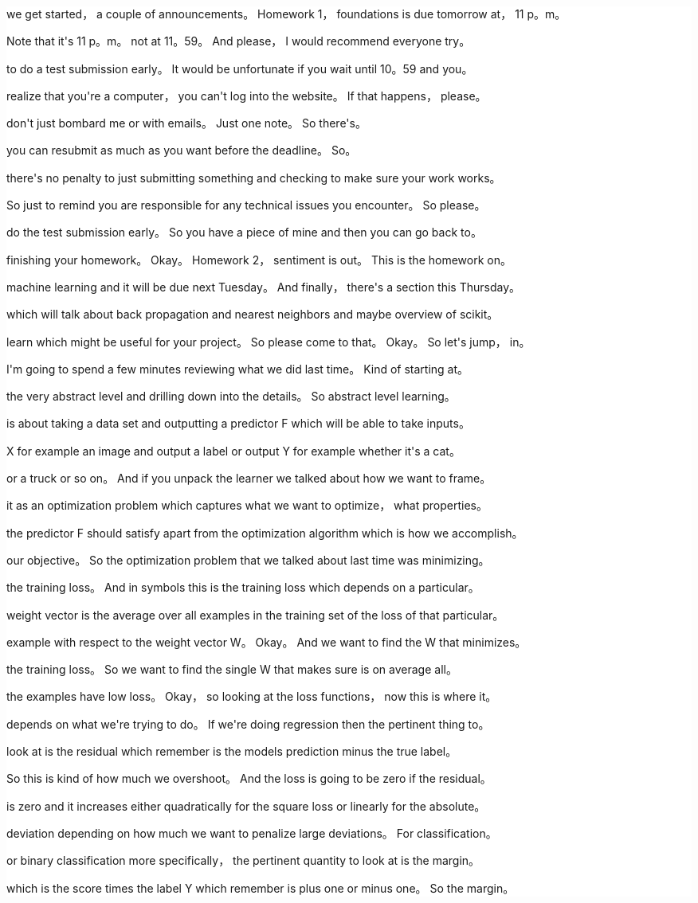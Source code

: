  we get started， a couple of announcements。 Homework 1， foundations is due tomorrow at， 11 p。m。

 Note that it's 11 p。m。 not at 11。59。 And please， I would recommend everyone try。

 to do a test submission early。 It would be unfortunate if you wait until 10。59 and you。

 realize that you're a computer， you can't log into the website。 If that happens， please。

 don't just bombard me or with emails。 Just one note。 So there's。

 you can resubmit as much as you want before the deadline。 So。

 there's no penalty to just submitting something and checking to make sure your work works。

 So just to remind you are responsible for any technical issues you encounter。 So please。

 do the test submission early。 So you have a piece of mine and then you can go back to。

 finishing your homework。 Okay。 Homework 2， sentiment is out。 This is the homework on。

 machine learning and it will be due next Tuesday。 And finally， there's a section this Thursday。

 which will talk about back propagation and nearest neighbors and maybe overview of scikit。

 learn which might be useful for your project。 So please come to that。 Okay。 So let's jump， in。

 I'm going to spend a few minutes reviewing what we did last time。 Kind of starting at。

 the very abstract level and drilling down into the details。 So abstract level learning。

 is about taking a data set and outputting a predictor F which will be able to take inputs。

 X for example an image and output a label or output Y for example whether it's a cat。

 or a truck or so on。 And if you unpack the learner we talked about how we want to frame。

 it as an optimization problem which captures what we want to optimize， what properties。

 the predictor F should satisfy apart from the optimization algorithm which is how we accomplish。

 our objective。 So the optimization problem that we talked about last time was minimizing。

 the training loss。 And in symbols this is the training loss which depends on a particular。

 weight vector is the average over all examples in the training set of the loss of that particular。

 example with respect to the weight vector W。 Okay。 And we want to find the W that minimizes。

 the training loss。 So we want to find the single W that makes sure is on average all。

 the examples have low loss。 Okay， so looking at the loss functions， now this is where it。

 depends on what we're trying to do。 If we're doing regression then the pertinent thing to。

 look at is the residual which remember is the models prediction minus the true label。

 So this is kind of how much we overshoot。 And the loss is going to be zero if the residual。

 is zero and it increases either quadratically for the square loss or linearly for the absolute。

 deviation depending on how much we want to penalize large deviations。 For classification。

 or binary classification more specifically， the pertinent quantity to look at is the margin。

 which is the score times the label Y which remember is plus one or minus one。 So the margin。
